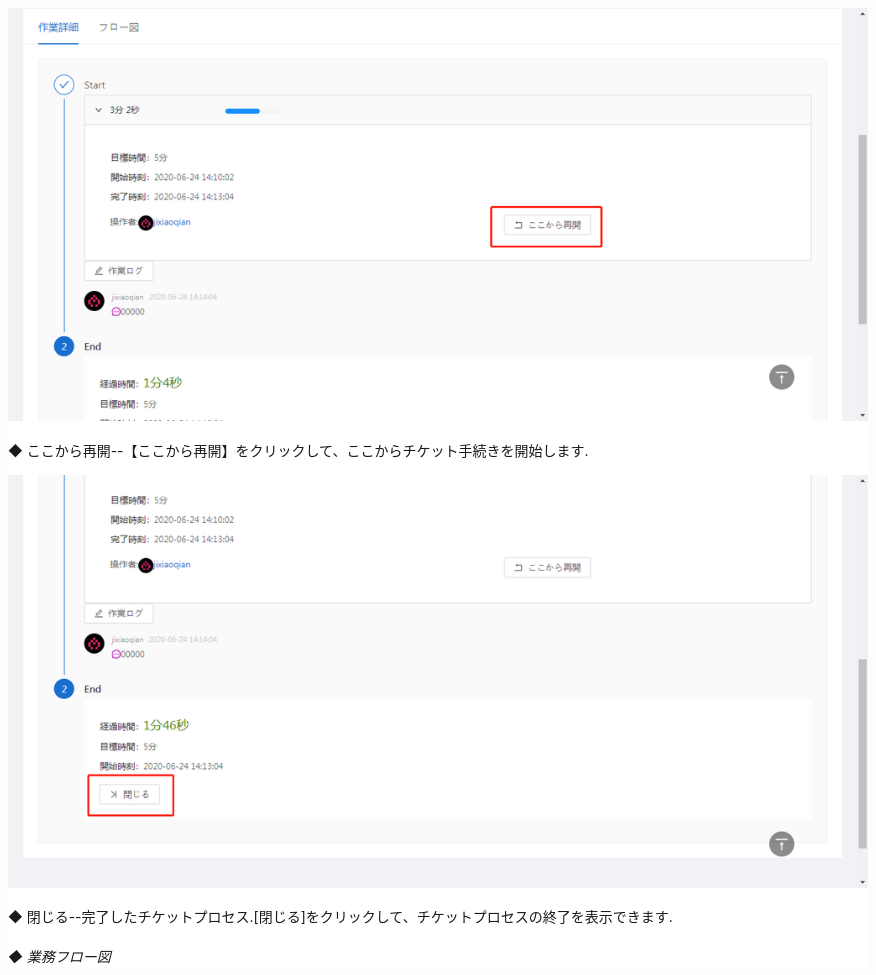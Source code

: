 ![5-5.1.2.2.4(19)](./images/5-5.1.2.2.4(19).png)

◆     ここから再開--【ここから再開】をクリックして、ここからチケット手続きを開始します.

![5-5.1.2.2.4(20)](./images/5-5.1.2.2.4(20).Png)

◆     閉じる--完了したチケットプロセス.[閉じる]をクリックして、チケットプロセスの終了を表示できます.



###### ◆    業務フロー図
